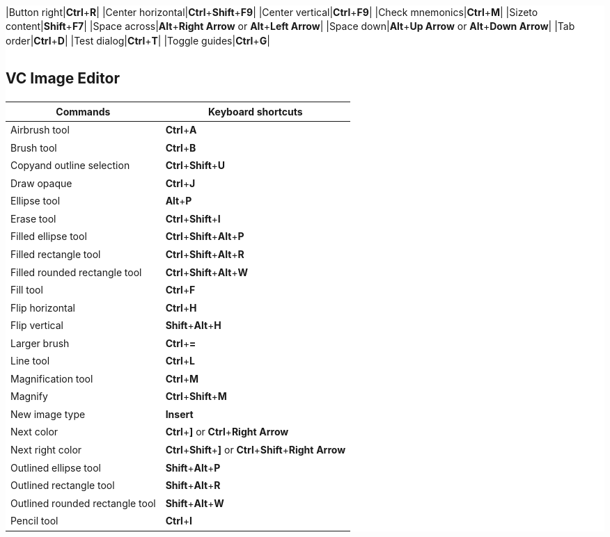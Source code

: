 |Button right|**Ctrl**+**R**|
|Center horizontal|**Ctrl**+**Shift**+**F9**|
|Center vertical|**Ctrl**+**F9**|
|Check mnemonics|**Ctrl**+**M**|
|Sizeto content|**Shift**+**F7**|
|Space across|**Alt**+**Right Arrow** or **Alt**+**Left Arrow**|
|Space down|**Alt**+**Up Arrow** or **Alt**+**Down Arrow**|
|Tab order|**Ctrl**+**D**|
|Test dialog|**Ctrl**+**T**|
|Toggle guides|**Ctrl**+**G**|

## VC Image Editor




|Commands|Keyboard shortcuts|
|--------------| - |
|Airbrush tool|**Ctrl**+**A**|
|Brush tool|**Ctrl**+**B**|
|Copyand outline selection|**Ctrl**+**Shift**+**U**|
|Draw opaque|**Ctrl**+**J**|
|Ellipse tool|**Alt**+**P**|
|Erase tool|**Ctrl**+**Shift**+**I**|
|Filled ellipse tool|**Ctrl**+**Shift**+**Alt**+**P**|
|Filled rectangle tool|**Ctrl**+**Shift**+**Alt**+**R**|
|Filled rounded rectangle tool|**Ctrl**+**Shift**+**Alt**+**W**|
|Fill tool|**Ctrl**+**F**|
|Flip horizontal|**Ctrl**+**H**|
|Flip vertical|**Shift**+**Alt**+**H**|
|Larger brush|**Ctrl**+**=**|
|Line tool|**Ctrl**+**L**|
|Magnification tool|**Ctrl**+**M**|
|Magnify|**Ctrl**+**Shift**+**M**|
|New image type|**Insert**|
|Next color|**Ctrl**+**]** or **Ctrl**+**Right Arrow**|
|Next right color|**Ctrl**+**Shift**+**]** or **Ctrl**+**Shift**+**Right Arrow**|
|Outlined ellipse tool|**Shift**+**Alt**+**P**|
|Outlined rectangle tool|**Shift**+**Alt**+**R**|
|Outlined rounded rectangle tool|**Shift**+**Alt**+**W**|
|Pencil tool|**Ctrl**+**I**|